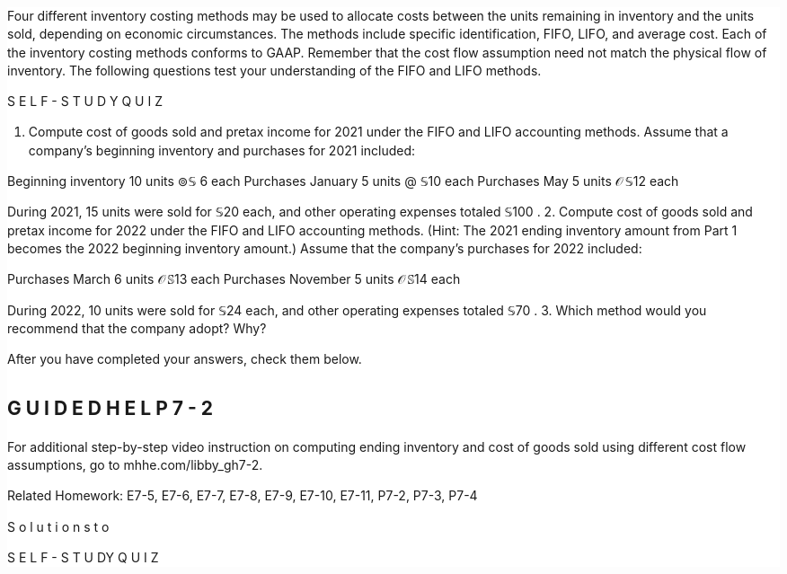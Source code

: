 Four different inventory costing methods may be used to allocate costs between the units remaining in inventory and the units sold, depending on economic circumstances. The methods include specific identification, FIFO, LIFO, and average cost. Each of the inventory costing methods conforms to GAAP. Remember that the cost flow assumption need not match the physical flow of inventory. The following questions test your understanding of the FIFO and LIFO methods.  

S E L F - S T U D Y  Q U I Z  

1.	 Compute cost of goods sold and pretax income for 2021 under the FIFO and LIFO accounting methods. Assume that a company’s beginning inventory and purchases for 2021 included:  

Beginning inventory 10 units $\circledcirc\mathbb{S}$ 6 each Purchases January 5 units $@$ $\mathbb{S}10$ each Purchases May 5 units $\mathcal{O}\,\mathbb{S}12$ each  

During 2021, 15 units were sold for $\mathbb{S}20$ each, and other operating expenses totaled $\mathbb{S}100$ . 2.	 Compute cost of goods sold and pretax income for 2022 under the FIFO and LIFO accounting methods. (Hint: The 2021 ending inventory amount from Part 1 becomes the 2022 beginning inventory amount.) Assume that the company’s purchases for 2022 included:  

Purchases March 6 units $\mathcal{O}\,\mathbb{S}13$ each Purchases November 5 units $\mathcal{O}\,\mathbb{S}14$ each  

During 2022, 10 units were sold for $\mathbb{S}24$ each, and other operating expenses totaled $\mathbb{S}70$ . 3.	 Which method would you recommend that the company adopt? Why?  

After you have completed your answers, check them below.  

## G U I D E D  H E L P  7 - 2  

For additional step-by-step video instruction on computing ending inventory and cost of goods sold using different cost flow assumptions, go to mhhe.com/libby_gh7-2.  

Related Homework: E7-5, E7-6, E7-7, E7-8, E7-9, E7-10, E7-11, P7-2, P7-3, P7-4  

S o l u t i o n s  t o  

S E L F - S T U DY  Q U I Z  
